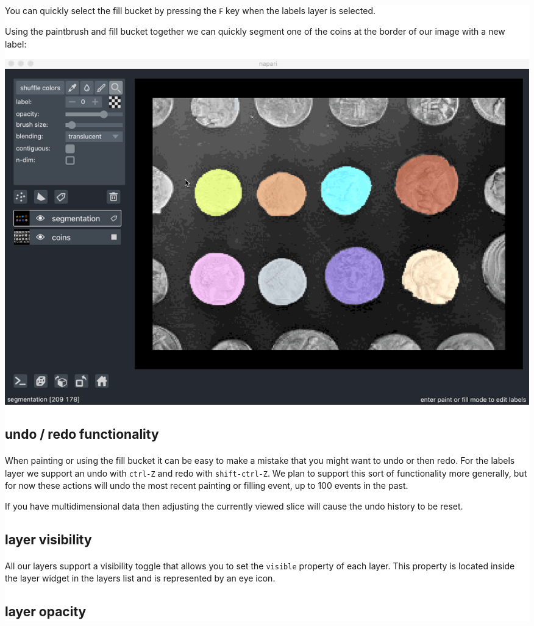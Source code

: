 You can quickly select the fill bucket by pressing the `F` key when the labels layer is selected.

Using the paintbrush and fill bucket together we can quickly segment one of the coins at the border of our image with a new label:

![image](./assets/tutorials/painting.gif)

## undo / redo functionality

When painting or using the fill bucket it can be easy to make a mistake that you might want to undo or then redo. For the labels layer we support an undo with `ctrl-Z` and redo with `shift-ctrl-Z`. We plan to support this sort of functionality more generally, but for now these actions will undo the most recent painting or filling event, up to 100 events in the past.

If you have multidimensional data then adjusting the currently viewed slice will cause the undo history to be reset.

## layer visibility

All our layers support a visibility toggle that allows you to set the `visible` property of each layer. This property is located inside the layer widget in the layers list and is represented by an eye icon.

## layer opacity
